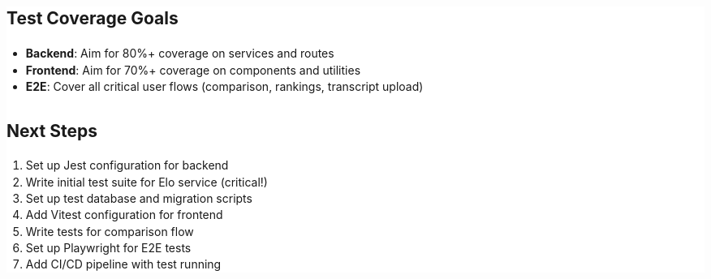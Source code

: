 ## Test Coverage Goals

- **Backend**: Aim for 80%+ coverage on services and routes
- **Frontend**: Aim for 70%+ coverage on components and utilities
- **E2E**: Cover all critical user flows (comparison, rankings, transcript upload)

## Next Steps

1. Set up Jest configuration for backend
2. Write initial test suite for Elo service (critical!)
3. Set up test database and migration scripts
4. Add Vitest configuration for frontend
5. Write tests for comparison flow
6. Set up Playwright for E2E tests
7. Add CI/CD pipeline with test running
